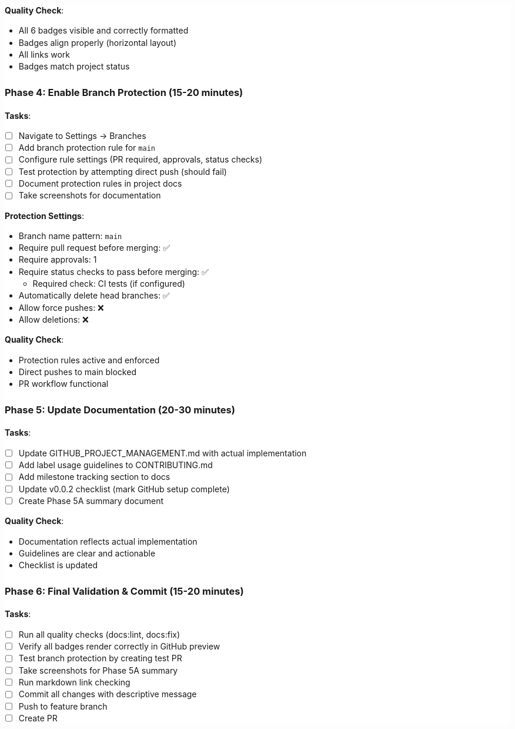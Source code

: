**Quality Check**:

- All 6 badges visible and correctly formatted
- Badges align properly (horizontal layout)
- All links work
- Badges match project status

### Phase 4: Enable Branch Protection (15-20 minutes)

**Tasks**:

- [ ] Navigate to Settings → Branches
- [ ] Add branch protection rule for `main`
- [ ] Configure rule settings (PR required, approvals, status checks)
- [ ] Test protection by attempting direct push (should fail)
- [ ] Document protection rules in project docs
- [ ] Take screenshots for documentation

**Protection Settings**:

- Branch name pattern: `main`
- Require pull request before merging: ✅
- Require approvals: 1
- Require status checks to pass before merging: ✅
  - Required check: CI tests (if configured)
- Automatically delete head branches: ✅
- Allow force pushes: ❌
- Allow deletions: ❌

**Quality Check**:

- Protection rules active and enforced
- Direct pushes to main blocked
- PR workflow functional

### Phase 5: Update Documentation (20-30 minutes)

**Tasks**:

- [ ] Update GITHUB_PROJECT_MANAGEMENT.md with actual implementation
- [ ] Add label usage guidelines to CONTRIBUTING.md
- [ ] Add milestone tracking section to docs
- [ ] Update v0.0.2 checklist (mark GitHub setup complete)
- [ ] Create Phase 5A summary document

**Quality Check**:

- Documentation reflects actual implementation
- Guidelines are clear and actionable
- Checklist is updated

### Phase 6: Final Validation & Commit (15-20 minutes)

**Tasks**:

- [ ] Run all quality checks (docs:lint, docs:fix)
- [ ] Verify all badges render correctly in GitHub preview
- [ ] Test branch protection by creating test PR
- [ ] Take screenshots for Phase 5A summary
- [ ] Run markdown link checking
- [ ] Commit all changes with descriptive message
- [ ] Push to feature branch
- [ ] Create PR
